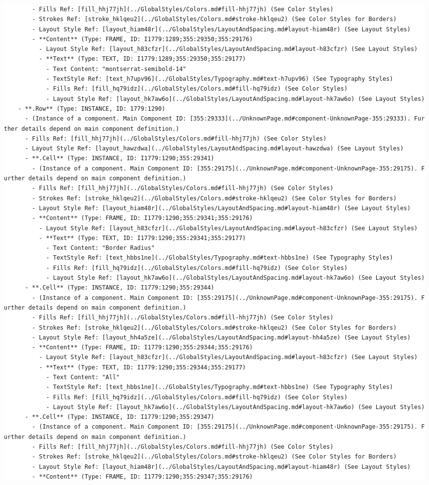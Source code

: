             - Fills Ref: [fill_hhj77jh](../GlobalStyles/Colors.md#fill-hhj77jh) (See Color Styles)
            - Strokes Ref: [stroke_hklqeu2](../GlobalStyles/Colors.md#stroke-hklqeu2) (See Color Styles for Borders)
            - Layout Style Ref: [layout_hiam48r](../GlobalStyles/LayoutAndSpacing.md#layout-hiam48r) (See Layout Styles)
            - **Content** (Type: FRAME, ID: I1779:1289;355:29350;355:29176)
              - Layout Style Ref: [layout_h83cfzr](../GlobalStyles/LayoutAndSpacing.md#layout-h83cfzr) (See Layout Styles)
              - **Text** (Type: TEXT, ID: I1779:1289;355:29350;355:29177)
                - Text Content: "montserrat-semibold-14"
                - TextStyle Ref: [text_h7upv96](../GlobalStyles/Typography.md#text-h7upv96) (See Typography Styles)
                - Fills Ref: [fill_hq79idz](../GlobalStyles/Colors.md#fill-hq79idz) (See Color Styles)
                - Layout Style Ref: [layout_hk7aw6o](../GlobalStyles/LayoutAndSpacing.md#layout-hk7aw6o) (See Layout Styles)
        - **.Row** (Type: INSTANCE, ID: 1779:1290)
          - (Instance of a component. Main Component ID: [355:29333](../UnknownPage.md#component-UnknownPage-355:29333). Further details depend on main component definition.)
          - Fills Ref: [fill_hhj77jh](../GlobalStyles/Colors.md#fill-hhj77jh) (See Color Styles)
          - Layout Style Ref: [layout_hawzdwa](../GlobalStyles/LayoutAndSpacing.md#layout-hawzdwa) (See Layout Styles)
          - **.Cell** (Type: INSTANCE, ID: I1779:1290;355:29341)
            - (Instance of a component. Main Component ID: [355:29175](../UnknownPage.md#component-UnknownPage-355:29175). Further details depend on main component definition.)
            - Fills Ref: [fill_hhj77jh](../GlobalStyles/Colors.md#fill-hhj77jh) (See Color Styles)
            - Strokes Ref: [stroke_hklqeu2](../GlobalStyles/Colors.md#stroke-hklqeu2) (See Color Styles for Borders)
            - Layout Style Ref: [layout_hiam48r](../GlobalStyles/LayoutAndSpacing.md#layout-hiam48r) (See Layout Styles)
            - **Content** (Type: FRAME, ID: I1779:1290;355:29341;355:29176)
              - Layout Style Ref: [layout_h83cfzr](../GlobalStyles/LayoutAndSpacing.md#layout-h83cfzr) (See Layout Styles)
              - **Text** (Type: TEXT, ID: I1779:1290;355:29341;355:29177)
                - Text Content: "Border Radius"
                - TextStyle Ref: [text_hbbs1ne](../GlobalStyles/Typography.md#text-hbbs1ne) (See Typography Styles)
                - Fills Ref: [fill_hq79idz](../GlobalStyles/Colors.md#fill-hq79idz) (See Color Styles)
                - Layout Style Ref: [layout_hk7aw6o](../GlobalStyles/LayoutAndSpacing.md#layout-hk7aw6o) (See Layout Styles)
          - **.Cell** (Type: INSTANCE, ID: I1779:1290;355:29344)
            - (Instance of a component. Main Component ID: [355:29175](../UnknownPage.md#component-UnknownPage-355:29175). Further details depend on main component definition.)
            - Fills Ref: [fill_hhj77jh](../GlobalStyles/Colors.md#fill-hhj77jh) (See Color Styles)
            - Strokes Ref: [stroke_hklqeu2](../GlobalStyles/Colors.md#stroke-hklqeu2) (See Color Styles for Borders)
            - Layout Style Ref: [layout_hh4a5ze](../GlobalStyles/LayoutAndSpacing.md#layout-hh4a5ze) (See Layout Styles)
            - **Content** (Type: FRAME, ID: I1779:1290;355:29344;355:29176)
              - Layout Style Ref: [layout_h83cfzr](../GlobalStyles/LayoutAndSpacing.md#layout-h83cfzr) (See Layout Styles)
              - **Text** (Type: TEXT, ID: I1779:1290;355:29344;355:29177)
                - Text Content: "All"
                - TextStyle Ref: [text_hbbs1ne](../GlobalStyles/Typography.md#text-hbbs1ne) (See Typography Styles)
                - Fills Ref: [fill_hq79idz](../GlobalStyles/Colors.md#fill-hq79idz) (See Color Styles)
                - Layout Style Ref: [layout_hk7aw6o](../GlobalStyles/LayoutAndSpacing.md#layout-hk7aw6o) (See Layout Styles)
          - **.Cell** (Type: INSTANCE, ID: I1779:1290;355:29347)
            - (Instance of a component. Main Component ID: [355:29175](../UnknownPage.md#component-UnknownPage-355:29175). Further details depend on main component definition.)
            - Fills Ref: [fill_hhj77jh](../GlobalStyles/Colors.md#fill-hhj77jh) (See Color Styles)
            - Strokes Ref: [stroke_hklqeu2](../GlobalStyles/Colors.md#stroke-hklqeu2) (See Color Styles for Borders)
            - Layout Style Ref: [layout_hiam48r](../GlobalStyles/LayoutAndSpacing.md#layout-hiam48r) (See Layout Styles)
            - **Content** (Type: FRAME, ID: I1779:1290;355:29347;355:29176)